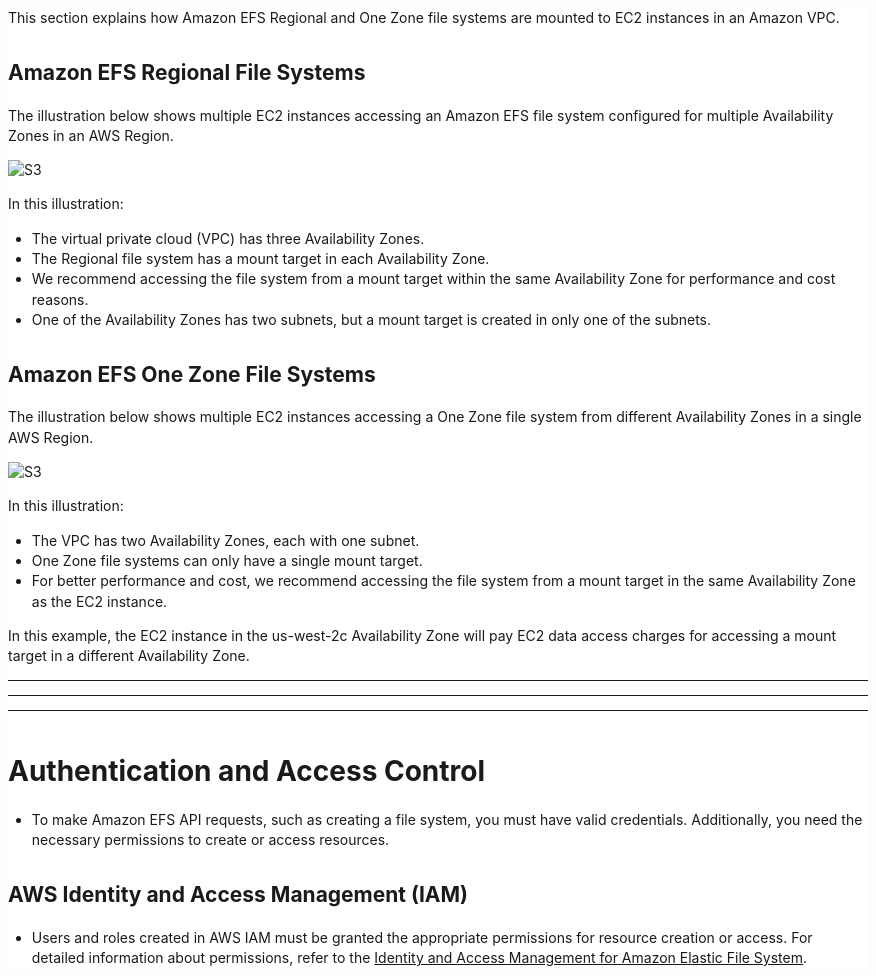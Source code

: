 This section explains how Amazon EFS Regional and One Zone file systems are mounted to EC2 instances in an Amazon VPC.

## Amazon EFS Regional File Systems

The illustration below shows multiple EC2 instances accessing an Amazon EFS file system configured for multiple Availability Zones in an AWS Region.



<img src="https://docs.aws.amazon.com/images/efs/latest/ug/images/efs-ec2-how-it-works-Regional_china-world.png" alt="S3" width="400"/>

In this illustration:
- The virtual private cloud (VPC) has three Availability Zones.
- The Regional file system has a mount target in each Availability Zone.
- We recommend accessing the file system from a mount target within the same Availability Zone for performance and cost reasons.
- One of the Availability Zones has two subnets, but a mount target is created in only one of the subnets.



## Amazon EFS One Zone File Systems

The illustration below shows multiple EC2 instances accessing a One Zone file system from different Availability Zones in a single AWS Region.



<img src="https://docs.aws.amazon.com/images/efs/latest/ug/images/efs-ec2-how-it-works-OneZone.png" alt="S3" width="400"/>

In this illustration:
- The VPC has two Availability Zones, each with one subnet.
- One Zone file systems can only have a single mount target.
- For better performance and cost, we recommend accessing the file system from a mount target in the same Availability Zone as the EC2 instance.

In this example, the EC2 instance in the us-west-2c Availability Zone will pay EC2 data access charges for accessing a mount target in a different Availability Zone.



-------------------------
--------------------------
----------------------

# Authentication and Access Control

- To make Amazon EFS API requests, such as creating a file system, you must have valid credentials. Additionally, you need the necessary permissions to create or access resources.

## AWS Identity and Access Management (IAM)

- Users and roles created in AWS IAM must be granted the appropriate permissions for resource creation or access. For detailed information about permissions, refer to the [Identity and Access Management for Amazon Elastic File System](https://docs.aws.amazon.com/efs/latest/ug/security-iam.html).
